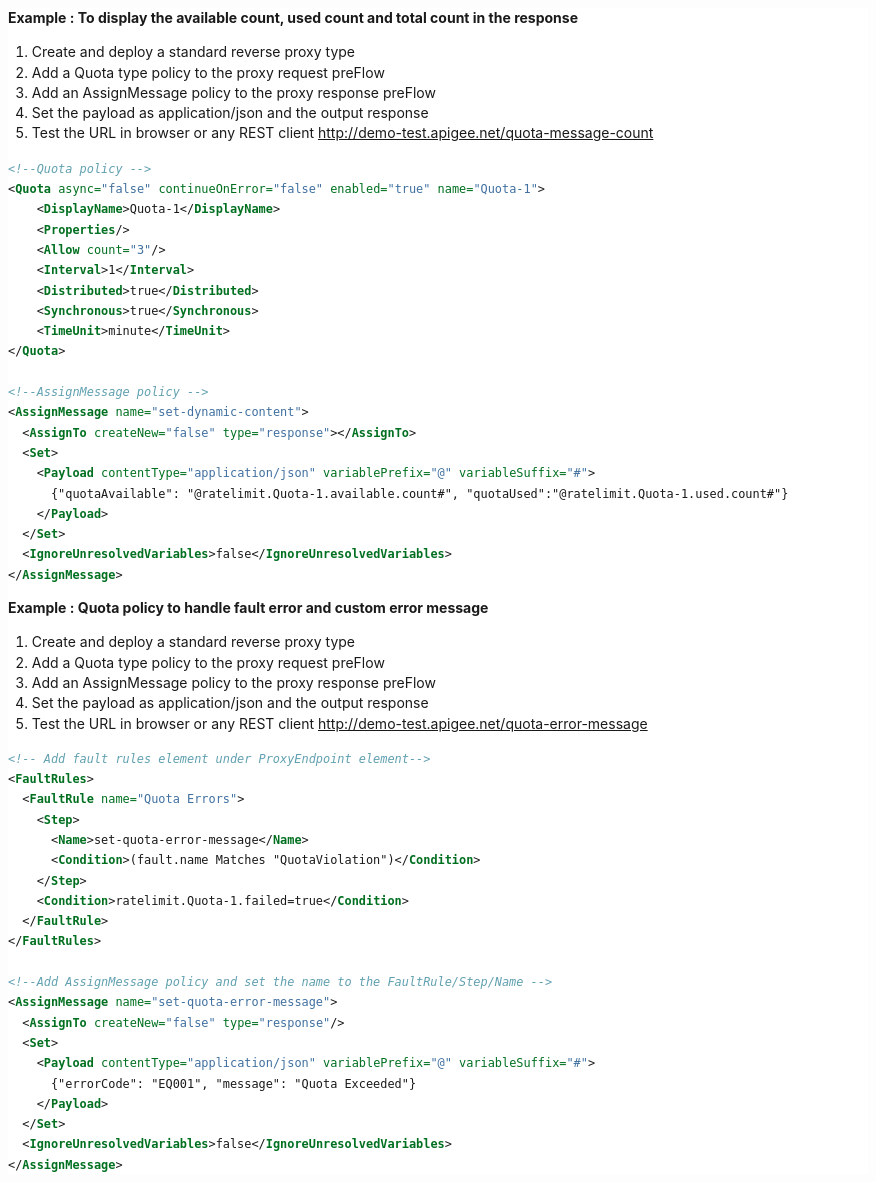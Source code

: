 **Example : To display the available count, used count and total count in the response**
1. Create and deploy a standard reverse proxy type
1. Add a Quota type policy to the proxy request preFlow
1. Add an AssignMessage policy to the proxy response preFlow
1. Set the payload as application/json and the output response
1. Test the URL in browser or any REST client http://demo-test.apigee.net/quota-message-count

```xml
<!--Quota policy -->
<Quota async="false" continueOnError="false" enabled="true" name="Quota-1">
    <DisplayName>Quota-1</DisplayName>
    <Properties/>
    <Allow count="3"/>
    <Interval>1</Interval>
    <Distributed>true</Distributed>
    <Synchronous>true</Synchronous>
    <TimeUnit>minute</TimeUnit>
</Quota>

<!--AssignMessage policy -->
<AssignMessage name="set-dynamic-content">
  <AssignTo createNew="false" type="response"></AssignTo>
  <Set>
    <Payload contentType="application/json" variablePrefix="@" variableSuffix="#">
      {"quotaAvailable": "@ratelimit.Quota-1.available.count#", "quotaUsed":"@ratelimit.Quota-1.used.count#"}
    </Payload>
  </Set>
  <IgnoreUnresolvedVariables>false</IgnoreUnresolvedVariables>
</AssignMessage>
```

**Example : Quota policy to handle fault error and custom error message**
1. Create and deploy a standard reverse proxy type
1. Add a Quota type policy to the proxy request preFlow
1. Add an AssignMessage policy to the proxy response preFlow
1. Set the payload as application/json and the output response
1. Test the URL in browser or any REST client http://demo-test.apigee.net/quota-error-message

```xml
<!-- Add fault rules element under ProxyEndpoint element-->
<FaultRules>
  <FaultRule name="Quota Errors">
    <Step>
      <Name>set-quota-error-message</Name>
      <Condition>(fault.name Matches "QuotaViolation")</Condition>
    </Step>
    <Condition>ratelimit.Quota-1.failed=true</Condition>
  </FaultRule>
</FaultRules>

<!--Add AssignMessage policy and set the name to the FaultRule/Step/Name -->
<AssignMessage name="set-quota-error-message">
  <AssignTo createNew="false" type="response"/>
  <Set>
    <Payload contentType="application/json" variablePrefix="@" variableSuffix="#">
      {"errorCode": "EQ001", "message": "Quota Exceeded"}
    </Payload>
  </Set>
  <IgnoreUnresolvedVariables>false</IgnoreUnresolvedVariables>
</AssignMessage>
```
